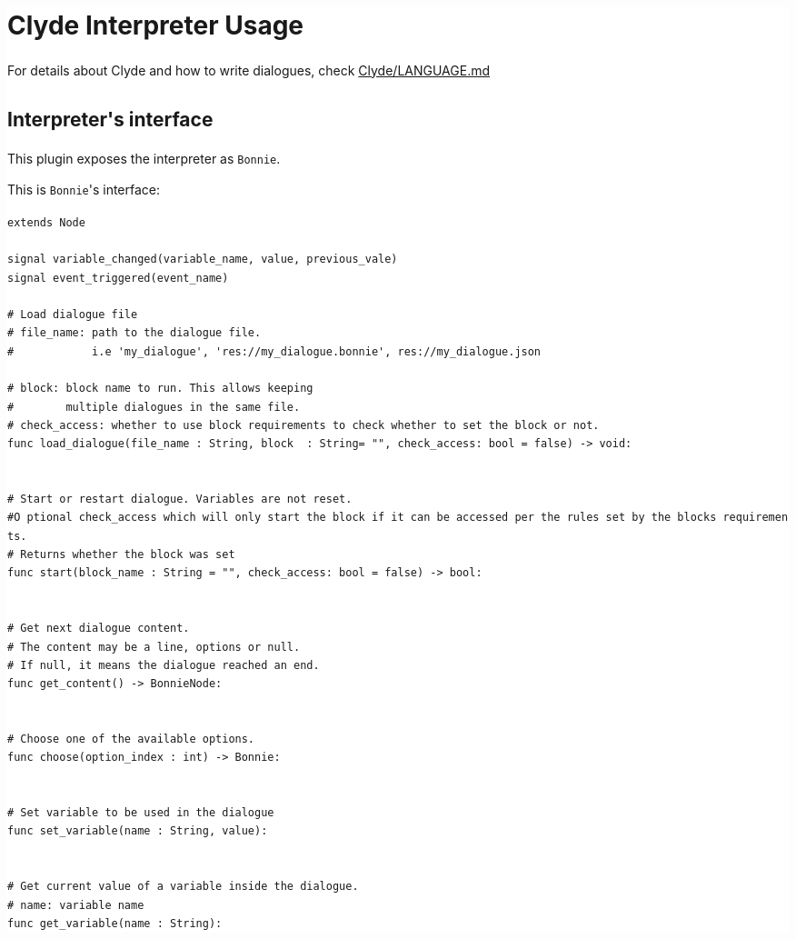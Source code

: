 # Clyde Interpreter Usage

For details about Clyde and how to write dialogues, check [Clyde/LANGUAGE.md](https://github.com/viniciusgerevini/clyde/blob/master/LANGUAGE.md)

## Interpreter's interface

This plugin exposes the interpreter as `Bonnie`.

This is `Bonnie`'s interface:

```gdscript
extends Node

signal variable_changed(variable_name, value, previous_vale)
signal event_triggered(event_name)

# Load dialogue file
# file_name: path to the dialogue file.
#            i.e 'my_dialogue', 'res://my_dialogue.bonnie', res://my_dialogue.json

# block: block name to run. This allows keeping
#        multiple dialogues in the same file.
# check_access: whether to use block requirements to check whether to set the block or not. 
func load_dialogue(file_name : String, block  : String= "", check_access: bool = false) -> void:


# Start or restart dialogue. Variables are not reset.
#O ptional check_access which will only start the block if it can be accessed per the rules set by the blocks requirements. 
# Returns whether the block was set
func start(block_name : String = "", check_access: bool = false) -> bool:


# Get next dialogue content.
# The content may be a line, options or null.
# If null, it means the dialogue reached an end.
func get_content() -> BonnieNode:


# Choose one of the available options.
func choose(option_index : int) -> Bonnie:


# Set variable to be used in the dialogue
func set_variable(name : String, value):


# Get current value of a variable inside the dialogue.
# name: variable name
func get_variable(name : String):

```

